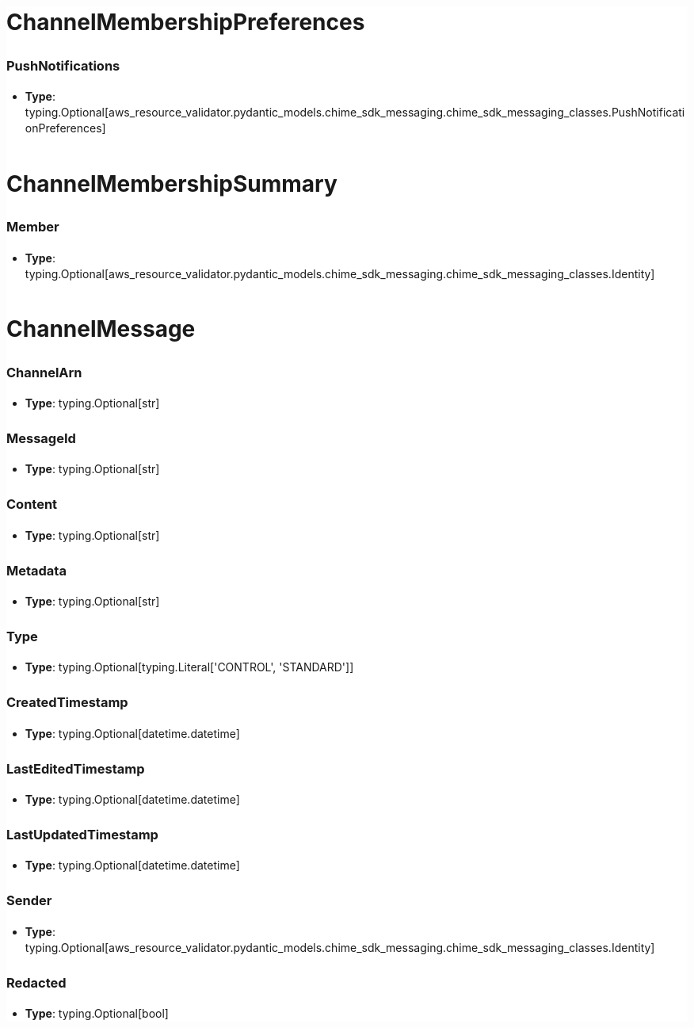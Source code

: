
# ChannelMembershipPreferences

### PushNotifications
- **Type**: typing.Optional[aws_resource_validator.pydantic_models.chime_sdk_messaging.chime_sdk_messaging_classes.PushNotificationPreferences]


# ChannelMembershipSummary

### Member
- **Type**: typing.Optional[aws_resource_validator.pydantic_models.chime_sdk_messaging.chime_sdk_messaging_classes.Identity]


# ChannelMessage

### ChannelArn
- **Type**: typing.Optional[str]

### MessageId
- **Type**: typing.Optional[str]

### Content
- **Type**: typing.Optional[str]

### Metadata
- **Type**: typing.Optional[str]

### Type
- **Type**: typing.Optional[typing.Literal['CONTROL', 'STANDARD']]

### CreatedTimestamp
- **Type**: typing.Optional[datetime.datetime]

### LastEditedTimestamp
- **Type**: typing.Optional[datetime.datetime]

### LastUpdatedTimestamp
- **Type**: typing.Optional[datetime.datetime]

### Sender
- **Type**: typing.Optional[aws_resource_validator.pydantic_models.chime_sdk_messaging.chime_sdk_messaging_classes.Identity]

### Redacted
- **Type**: typing.Optional[bool]
